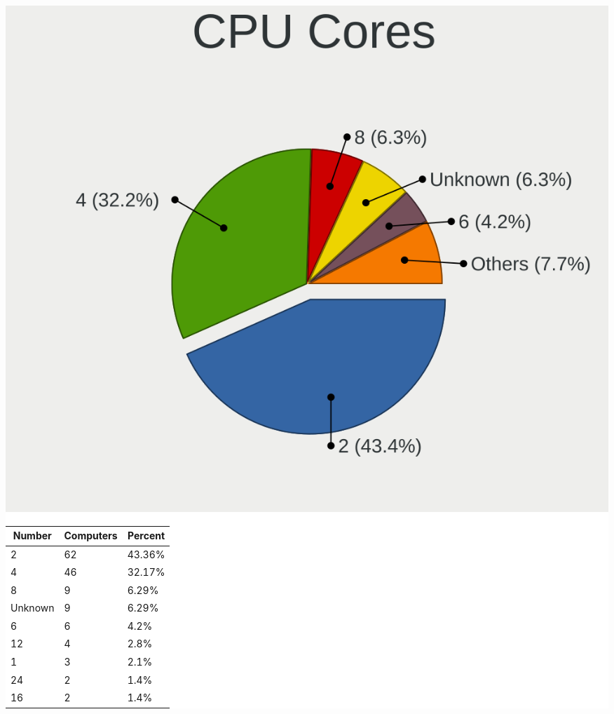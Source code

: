 ![CPU Cores](./All/images/pie_chart_bsd/cpu_cores.svg)


| Number  | Computers | Percent |
|---------|-----------|---------|
| 2       | 62        | 43.36%  |
| 4       | 46        | 32.17%  |
| 8       | 9         | 6.29%   |
| Unknown | 9         | 6.29%   |
| 6       | 6         | 4.2%    |
| 12      | 4         | 2.8%    |
| 1       | 3         | 2.1%    |
| 24      | 2         | 1.4%    |
| 16      | 2         | 1.4%    |
